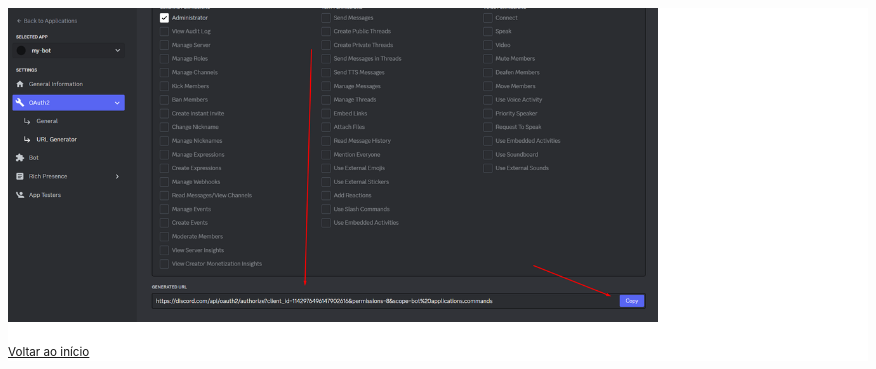 <img src="../assets/images/discord-invite-url.png" alt="create-application" width="650" height="auto">

<p><small> <a href="#guide">Voltar ao início</a> </small></p>